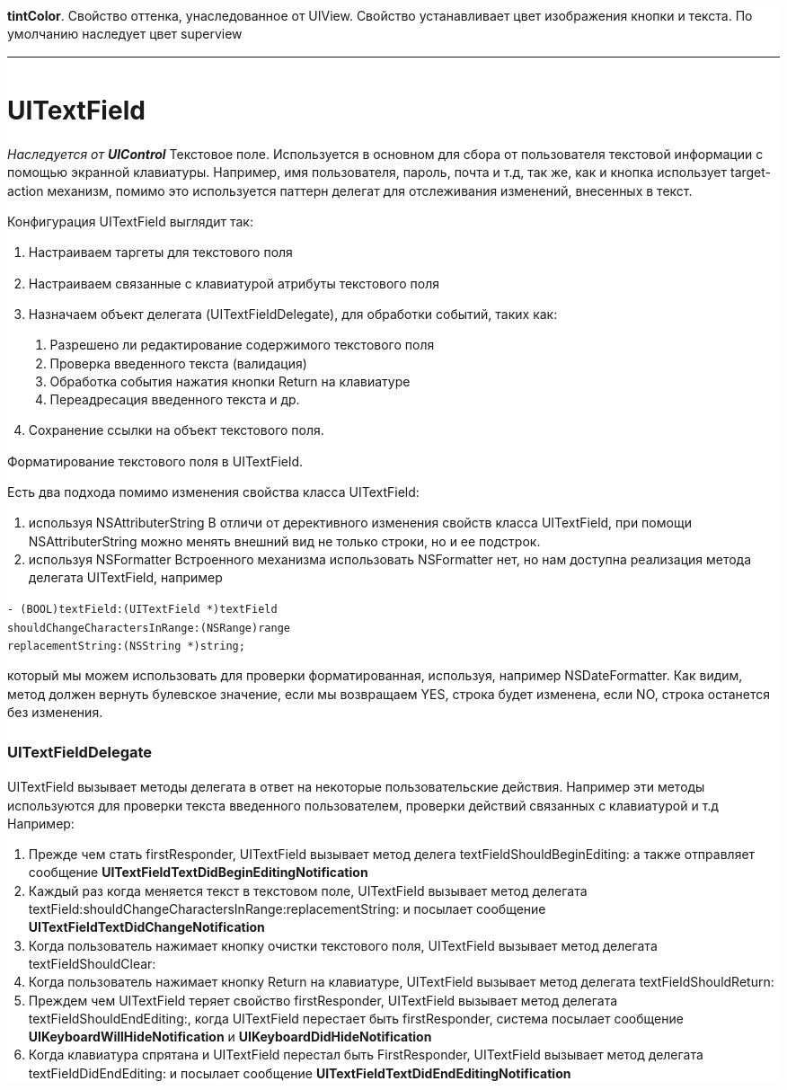 **tintColor**. Свойство оттенка, унаследованное от UIView. Свойство устанавливает цвет изображения кнопки и текста. По умолчанию наследует цвет superview



* * *


# UITextField
*Наследуется от **UIControl***
Текстовое поле. Используется в основном для сбора от пользователя текстовой информации с помощью экранной клавиатуры. Например, имя пользователя, пароль, почта и т.д, так же, как и кнопка использует target-action механизм, помимо это используется паттерн делегат для отслеживания изменений, внесенных в текст. 

Конфигурация UITextField выглядит так:

1)	Настраиваем таргеты для текстового поля
2)	Настраиваем связанные с клавиатурой атрибуты текстового поля
3)	Назначаем объект делегата (UITextFieldDelegate), для обработки событий, таких как:

    1)	Разрешено ли редактирование содержимого текстового поля
    2)	Проверка введенного текста (валидация)
    3)	Обработка события нажатия кнопки Return на клавиатуре 
    4)	Переадресация введенного текста и др.

4)	Сохранение ссылки на объект текстового поля.

Форматирование текстового поля в UITextField.

Есть два подхода помимо изменения свойства класса UITextField:

1)	используя NSAttributerString
В отличи от дерективного изменения свойств класса UITextField, при помощи NSAttributerString можно менять внешний вид не только строки, но и ее подстрок. 
2)	используя NSFormatter
Встроенного механизма использовать NSFormatter нет, но нам доступна реализация метода делегата UITextField, например 
```objc
- (BOOL)textField:(UITextField *)textField 
shouldChangeCharactersInRange:(NSRange)range 
replacementString:(NSString *)string;
```
который мы можем использовать для проверки форматированная, используя, например NSDateFormatter. Как видим, метод должен вернуть булевское значение, если мы возвращаем YES, строка будет изменена, если NO, строка останется без изменения. 

### UITextFieldDelegate

UITextField вызывает методы делегата в ответ на некоторые пользовательские действия. Например эти методы используются для проверки текста введенного пользователем, проверки действий связанных с клавиатурой и т.д
Например: 

1)	Прежде чем стать firstResponder, UITextField вызывает метод делега textFieldShouldBeginEditing: а также отправляет сообщение **UITextFieldTextDidBeginEditingNotification**
2)	Каждый раз когда меняется текст в текстовом поле, UITextField вызывает метод делегата textField:shouldChangeCharactersInRange:replacementString: и посылает сообщение **UITextFieldTextDidChangeNotification**
3)	Когда пользователь нажимает кнопку очистки текстового поля, UITextField вызывает метод делегата  textFieldShouldClear:
4)	Когда пользователь нажимает кнопку Return на клавиатуре, UITextField вызывает метод делегата textFieldShouldReturn:
5)	Преждем чем UITextField теряет свойство firstResponder, UITextField вызывает метод делегата textFieldShouldEndEditing:, когда UITextField перестает быть firstResponder, система посылает сообщение **UIKeyboardWillHideNotification** и **UIKeyboardDidHideNotification**
6)	Когда клавиатура спрятана и UITextField перестал быть FirstResponder, UITextField вызывает метод делегата  textFieldDidEndEditing: и посылает сообщение **UITextFieldTextDidEndEditingNotification**

